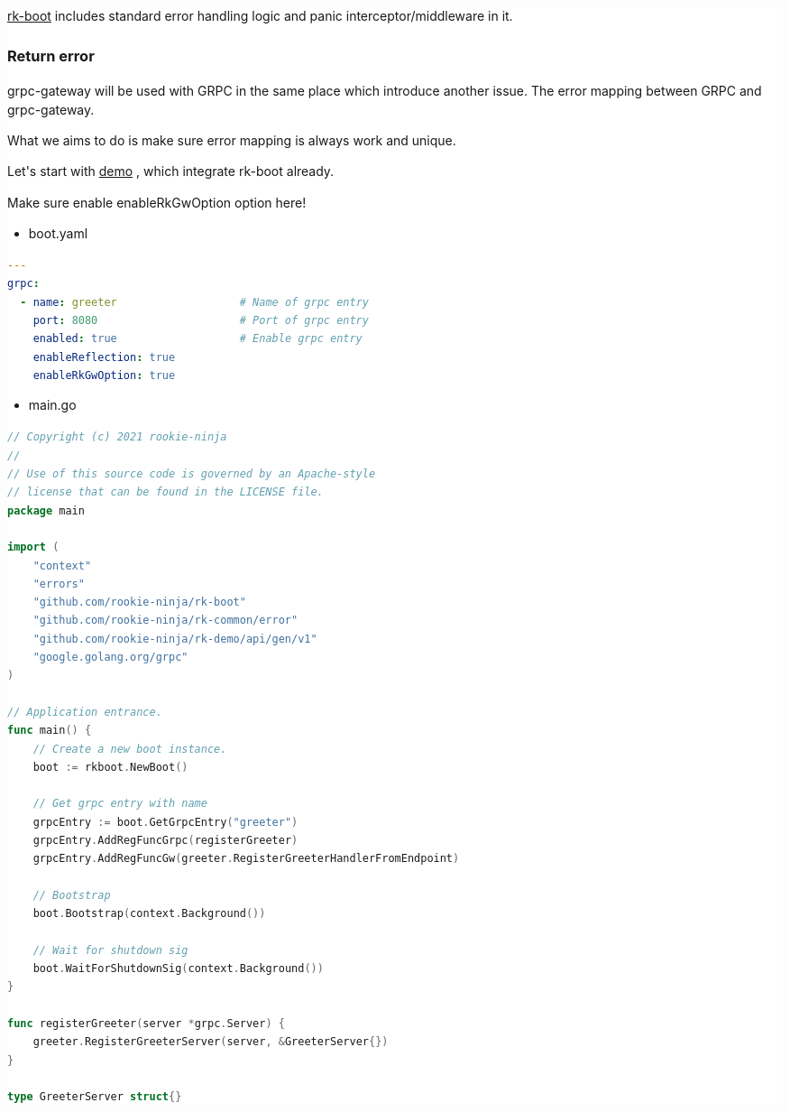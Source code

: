 [rk-boot](https://github.com/rookie-ninja/rk-boot) includes standard error handling logic and panic interceptor/middleware in it.

### Return error
grpc-gateway will be used with GRPC in the same place which introduce another issue. The error mapping between GRPC and grpc-gateway.

What we aims to do is make sure error mapping is always work and unique.

Let's start with [demo](https://github.com/rookie-ninja/rk-demo/tree/master/grpc/basic) , which integrate rk-boot already.

Make sure enable enableRkGwOption option here!

- boot.yaml
```yaml
---
grpc:
  - name: greeter                   # Name of grpc entry
    port: 8080                      # Port of grpc entry
    enabled: true                   # Enable grpc entry
    enableReflection: true
    enableRkGwOption: true
```

- main.go
```go
// Copyright (c) 2021 rookie-ninja
//
// Use of this source code is governed by an Apache-style
// license that can be found in the LICENSE file.
package main

import (
	"context"
	"errors"
	"github.com/rookie-ninja/rk-boot"
	"github.com/rookie-ninja/rk-common/error"
	"github.com/rookie-ninja/rk-demo/api/gen/v1"
	"google.golang.org/grpc"
)

// Application entrance.
func main() {
	// Create a new boot instance.
	boot := rkboot.NewBoot()

	// Get grpc entry with name
	grpcEntry := boot.GetGrpcEntry("greeter")
	grpcEntry.AddRegFuncGrpc(registerGreeter)
	grpcEntry.AddRegFuncGw(greeter.RegisterGreeterHandlerFromEndpoint)

	// Bootstrap
	boot.Bootstrap(context.Background())

	// Wait for shutdown sig
	boot.WaitForShutdownSig(context.Background())
}

func registerGreeter(server *grpc.Server) {
	greeter.RegisterGreeterServer(server, &GreeterServer{})
}

type GreeterServer struct{}

```